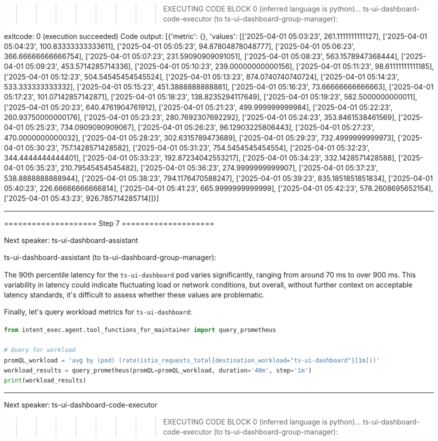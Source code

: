 
>>>>>>>> EXECUTING CODE BLOCK 0 (inferred language is python)...
ts-ui-dashboard-code-executor (to ts-ui-dashboard-group-manager):

exitcode: 0 (execution succeeded)
Code output: 
[{'metric': {}, 'values': [['2025-04-01 05:03:23', 261.1111111111127], ['2025-04-01 05:04:23', 100.83333333333611], ['2025-04-01 05:05:23', 94.87804878048777], ['2025-04-01 05:06:23', 366.66666666666754], ['2025-04-01 05:07:23', 231.59090909091051], ['2025-04-01 05:08:23', 563.1578947368444], ['2025-04-01 05:09:23', 453.5714285714336], ['2025-04-01 05:10:23', 239.00000000000156], ['2025-04-01 05:11:23', 98.61111111111185], ['2025-04-01 05:12:23', 504.54545454545524], ['2025-04-01 05:13:23', 874.0740740740724], ['2025-04-01 05:14:23', 533.333333333332], ['2025-04-01 05:15:23', 451.3888888888881], ['2025-04-01 05:16:23', 73.66666666666663], ['2025-04-01 05:17:23', 101.07142857142871], ['2025-04-01 05:18:23', 138.8235294117649], ['2025-04-01 05:19:23', 562.5000000000011], ['2025-04-01 05:20:23', 640.4761904761912], ['2025-04-01 05:21:23', 499.999999999984], ['2025-04-01 05:22:23', 260.93750000000176], ['2025-04-01 05:23:23', 280.7692307692292], ['2025-04-01 05:24:23', 353.8461538461569], ['2025-04-01 05:25:23', 734.0909090909067], ['2025-04-01 05:26:23', 96.12903225806443], ['2025-04-01 05:27:23', 470.0000000000032], ['2025-04-01 05:28:23', 302.6315789473689], ['2025-04-01 05:29:23', 732.4999999999973], ['2025-04-01 05:30:23', 757.1428571428582], ['2025-04-01 05:31:23', 754.5454545454554], ['2025-04-01 05:32:23', 344.4444444444401], ['2025-04-01 05:33:23', 192.87234042553217], ['2025-04-01 05:34:23', 332.1428571428588], ['2025-04-01 05:35:23', 210.79545454545482], ['2025-04-01 05:36:23', 274.9999999999907], ['2025-04-01 05:37:23', 538.8888888888944], ['2025-04-01 05:38:23', 794.1176470588247], ['2025-04-01 05:39:23', 835.1851851851834], ['2025-04-01 05:40:23', 226.66666666666814], ['2025-04-01 05:41:23', 665.9999999999999], ['2025-04-01 05:42:23', 578.2608695652154], ['2025-04-01 05:43:23', 926.785714285714]]}]


--------------------------------------------------------------------------------
==================== Step 7 ====================

Next speaker: ts-ui-dashboard-assistant

ts-ui-dashboard-assistant (to ts-ui-dashboard-group-manager):

The 90th percentile latency for the `ts-ui-dashboard` pod varies significantly, ranging from around 70 ms to over 900 ms. This variability in latency could indicate fluctuating load or network conditions, but overall, without further context on acceptable latency standards, it's difficult to assess whether these values are problematic.

Finally, let's query workload metrics for `ts-ui-dashboard`:

```python
from intent_exec.agent.tool_functions_for_maintainer import query_prometheus

# Query for workload
promQL_workload = 'avg by (pod) (rate(istio_requests_total{destination_workload="ts-ui-dashboard"}[1m]))'
workload_results = query_prometheus(promQL=promQL_workload, duration='40m', step='1m')
print(workload_results)
```

--------------------------------------------------------------------------------

Next speaker: ts-ui-dashboard-code-executor


>>>>>>>> EXECUTING CODE BLOCK 0 (inferred language is python)...
ts-ui-dashboard-code-executor (to ts-ui-dashboard-group-manager):
